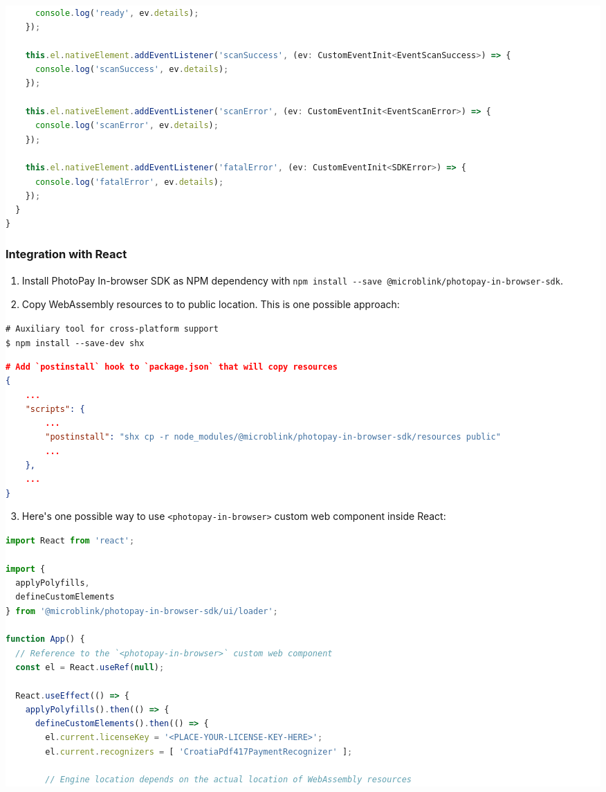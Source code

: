 ```typescript
      console.log('ready', ev.details);
    });

    this.el.nativeElement.addEventListener('scanSuccess', (ev: CustomEventInit<EventScanSuccess>) => {
      console.log('scanSuccess', ev.details);
    });

    this.el.nativeElement.addEventListener('scanError', (ev: CustomEventInit<EventScanError>) => {
      console.log('scanError', ev.details);
    });

    this.el.nativeElement.addEventListener('fatalError', (ev: CustomEventInit<SDKError>) => {
      console.log('fatalError', ev.details);
    });
  }
}
```

### <a name="installation-react"> Integration with React

1. Install PhotoPay In-browser SDK as NPM dependency with `npm install --save @microblink/photopay-in-browser-sdk`.

2. Copy WebAssembly resources to to public location. This is one possible approach:

```
# Auxiliary tool for cross-platform support
$ npm install --save-dev shx
```

```json
# Add `postinstall` hook to `package.json` that will copy resources
{
    ...
    "scripts": {
        ...
        "postinstall": "shx cp -r node_modules/@microblink/photopay-in-browser-sdk/resources public"
        ...
    },
    ...
}
```

3. Here's one possible way to use `<photopay-in-browser>` custom web component inside React:

```jsx
import React from 'react';

import {
  applyPolyfills,
  defineCustomElements
} from '@microblink/photopay-in-browser-sdk/ui/loader';

function App() {
  // Reference to the `<photopay-in-browser>` custom web component
  const el = React.useRef(null);

  React.useEffect(() => {
    applyPolyfills().then(() => {
      defineCustomElements().then(() => {
        el.current.licenseKey = '<PLACE-YOUR-LICENSE-KEY-HERE>';
        el.current.recognizers = [ 'CroatiaPdf417PaymentRecognizer' ];

        // Engine location depends on the actual location of WebAssembly resources
```